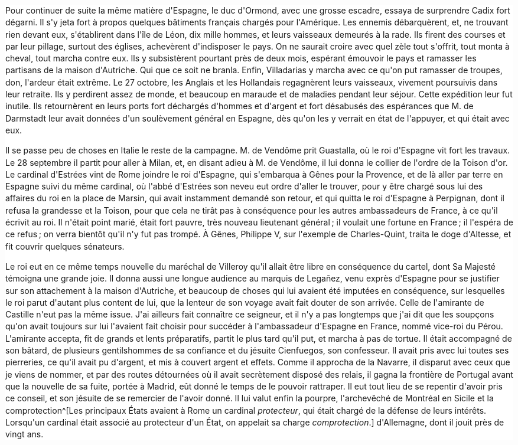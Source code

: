 Pour continuer de suite la même matière d'Espagne, le duc d'Ormond, avec une
grosse escadre, essaya de surprendre Cadix fort dégarni. Il s'y jeta fort
à propos quelques bâtiments français chargés pour l'Amérique. Les ennemis
débarquèrent, et, ne trouvant rien devant eux, s'établirent dans l'île de
Léon, dix mille hommes, et leurs vaisseaux demeurés à la rade. Ils firent des
courses et par leur pillage, surtout des églises, achevèrent d'indisposer le
pays. On ne saurait croire avec quel zèle tout s'offrit, tout monta à cheval,
tout marcha contre eux. Ils y subsistèrent pourtant près de deux mois,
espérant émouvoir le pays et ramasser les partisans de la maison d'Autriche.
Qui que ce soit ne branla. Enfin, Villadarias y marcha avec ce qu'on put
ramasser de troupes, don, l'ardeur était extrême. Le 27 octobre, les Anglais
et les Hollandais regagnèrent leurs vaisseaux, vivement poursuivis dans leur
retraite. Ils y perdirent assez de monde, et beaucoup en maraude et de
maladies pendant leur séjour. Cette expédition leur fut inutile. Ils
retournèrent en leurs ports fort déchargés d'hommes et d'argent et fort
désabusés des espérances que M. de Darmstadt leur avait données d'un
soulèvement général en Espagne, dès qu'on les y verrait en état de l'appuyer,
et qui était avec eux.

Il se passe peu de choses en Italie le reste de la campagne. M. de Vendôme
prit Guastalla, où le roi d'Espagne vit fort les travaux. Le 28 septembre il
partit pour aller à Milan, et, en disant adieu à M. de Vendôme, il lui donna
le collier de l'ordre de la Toison d'or. Le cardinal d'Estrées vint de Rome
joindre le roi d'Espagne, qui s'embarqua à Gênes pour la Provence, et de là
aller par terre en Espagne suivi du même cardinal, où l'abbé d'Estrées son
neveu eut ordre d'aller le trouver, pour y être chargé sous lui des affaires
du roi en la place de Marsin, qui avait instamment demandé son retour, et qui
quitta le roi d'Espagne à Perpignan, dont il refusa la grandesse et la Toison,
pour que cela ne tirât pas à conséquence pour les autres ambassadeurs de
France, à ce qu'il écrivit au roi. Il n'était point marié, était fort pauvre,
très nouveau lieutenant général ; il voulait une fortune en France ; il l'espéra
de ce refus ; on verra bientôt qu'il n'y fut pas trompé. À Gênes, Philippe V,
sur l'exemple de Charles-Quint, traita le doge d'Altesse, et fit couvrir
quelques sénateurs.

Le roi eut en ce même temps nouvelle du maréchal de Villeroy qu'il allait être
libre en conséquence du cartel, dont Sa Majesté témoigna une grande joie. Il
donna aussi une longue audience au marquis de Legañez, venu exprès d'Espagne
pour se justifier sur son attachement à la maison d'Autriche, et beaucoup de
choses qui lui avaient été imputées en conséquence, sur lesquelles le roi
parut d'autant plus content de lui, que la lenteur de son voyage avait fait
douter de son arrivée. Celle de l'amirante de Castille n'eut pas la même
issue. J'ai ailleurs fait connaître ce seigneur, et il n'y a pas longtemps que
j'ai dit que les soupçons qu'on avait toujours sur lui l'avaient fait choisir
pour succéder à l'ambassadeur d'Espagne en France, nommé vice-roi du Pérou.
L'amirante accepta, fit de grands et lents préparatifs, partit le plus tard
qu'il put, et marcha à pas de tortue. Il était accompagné de son bâtard, de
plusieurs gentilshommes de sa confiance et du jésuite Cienfuegos, son
confesseur. Il avait pris avec lui toutes ses pierreries, ce qu'il avait pu
d'argent, et mis à couvert argent et effets. Comme il approcha de la Navarre,
il disparut avec ceux que je viens de nommer, et par des routes détournées où
il avait secrètement disposé des relais, il gagna la frontière de Portugal
avant que la nouvelle de sa fuite, portée à Madrid, eût donné le temps de le
pouvoir rattraper. Il eut tout lieu de se repentir d'avoir pris ce conseil, et
son jésuite de se remercier de l'avoir donné. Il lui valut enfin la pourpre,
l'archevêché de Montréal en Sicile et la comprotection^[Les principaux États
avaient à Rome un cardinal *protecteur*, qui était chargé de la défense de
leurs intérêts. Lorsqu'un cardinal était associé au protecteur d'un État, on
appelait sa charge *comprotection*.] d'Allemagne, dont il jouit près de vingt
ans.

